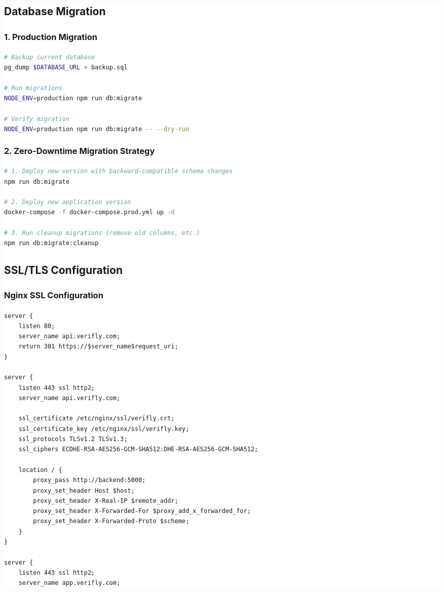 ```json
```

## Database Migration

### 1. Production Migration

```bash
# Backup current database
pg_dump $DATABASE_URL > backup.sql

# Run migrations
NODE_ENV=production npm run db:migrate

# Verify migration
NODE_ENV=production npm run db:migrate -- --dry-run
```

### 2. Zero-Downtime Migration Strategy

```bash
# 1. Deploy new version with backward-compatible schema changes
npm run db:migrate

# 2. Deploy new application version
docker-compose -f docker-compose.prod.yml up -d

# 3. Run cleanup migrations (remove old columns, etc.)
npm run db:migrate:cleanup
```

## SSL/TLS Configuration

### Nginx SSL Configuration

```nginx
server {
    listen 80;
    server_name api.verifly.com;
    return 301 https://$server_name$request_uri;
}

server {
    listen 443 ssl http2;
    server_name api.verifly.com;

    ssl_certificate /etc/nginx/ssl/verifly.crt;
    ssl_certificate_key /etc/nginx/ssl/verifly.key;
    ssl_protocols TLSv1.2 TLSv1.3;
    ssl_ciphers ECDHE-RSA-AES256-GCM-SHA512:DHE-RSA-AES256-GCM-SHA512;

    location / {
        proxy_pass http://backend:5000;
        proxy_set_header Host $host;
        proxy_set_header X-Real-IP $remote_addr;
        proxy_set_header X-Forwarded-For $proxy_add_x_forwarded_for;
        proxy_set_header X-Forwarded-Proto $scheme;
    }
}

server {
    listen 443 ssl http2;
    server_name app.verifly.com;

```